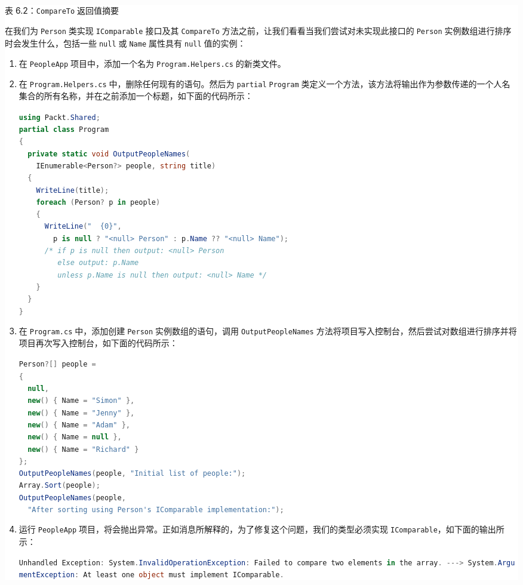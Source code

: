 表 6.2：`CompareTo` 返回值摘要

在我们为 `Person` 类实现 `IComparable` 接口及其 `CompareTo` 方法之前，让我们看看当我们尝试对未实现此接口的 `Person` 实例数组进行排序时会发生什么，包括一些 `null` 或 `Name` 属性具有 `null` 值的实例：

1.  在 `PeopleApp` 项目中，添加一个名为 `Program.Helpers.cs` 的新类文件。

1.  在 `Program.Helpers.cs` 中，删除任何现有的语句。然后为 `partial` `Program` 类定义一个方法，该方法将输出作为参数传递的一个人名集合的所有名称，并在之前添加一个标题，如下面的代码所示：

    ```cs
    using Packt.Shared;
    partial class Program
    {
      private static void OutputPeopleNames(
        IEnumerable<Person?> people, string title)
      {
        WriteLine(title);
        foreach (Person? p in people)
        {
          WriteLine("  {0}",
            p is null ? "<null> Person" : p.Name ?? "<null> Name");
          /* if p is null then output: <null> Person
             else output: p.Name
             unless p.Name is null then output: <null> Name */
        }
      }
    } 
    ```

1.  在 `Program.cs` 中，添加创建 `Person` 实例数组的语句，调用 `OutputPeopleNames` 方法将项目写入控制台，然后尝试对数组进行排序并将项目再次写入控制台，如下面的代码所示：

    ```cs
    Person?[] people =
    {
      null,
      new() { Name = "Simon" },
      new() { Name = "Jenny" },
      new() { Name = "Adam" },
      new() { Name = null },
      new() { Name = "Richard" }
    };
    OutputPeopleNames(people, "Initial list of people:");
    Array.Sort(people);
    OutputPeopleNames(people,
      "After sorting using Person's IComparable implementation:"); 
    ```

1.  运行 `PeopleApp` 项目，将会抛出异常。正如消息所解释的，为了修复这个问题，我们的类型必须实现 `IComparable`，如下面的输出所示：

    ```cs
    Unhandled Exception: System.InvalidOperationException: Failed to compare two elements in the array. ---> System.ArgumentException: At least one object must implement IComparable. 
    ```
